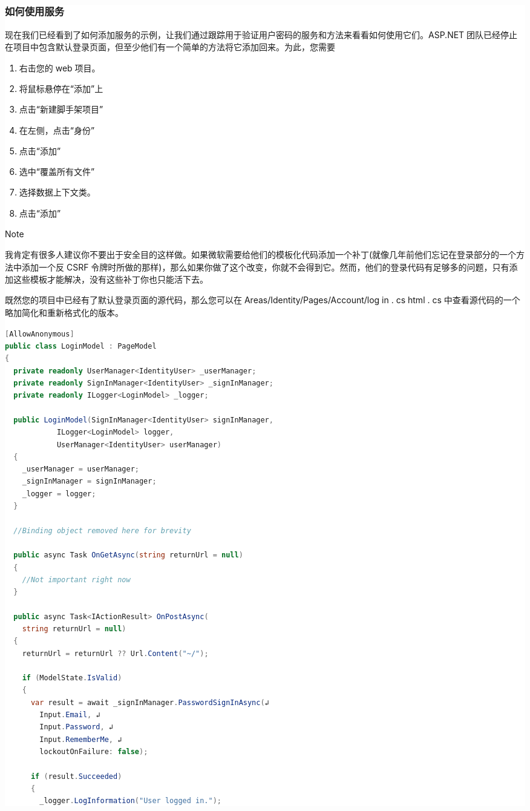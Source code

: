 ### 如何使用服务

现在我们已经看到了如何添加服务的示例，让我们通过跟踪用于验证用户密码的服务和方法来看看如何使用它们。ASP.NET 团队已经停止在项目中包含默认登录页面，但至少他们有一个简单的方法将它添加回来。为此，您需要

1.  右击您的 web 项目。

2.  将鼠标悬停在“添加”上

3.  点击“新建脚手架项目”

4.  在左侧，点击“身份”

5.  点击“添加”

6.  选中“覆盖所有文件”

7.  选择数据上下文类。

8.  点击“添加”

Note

我肯定有很多人建议你不要出于安全目的这样做。如果微软需要给他们的模板化代码添加一个补丁(就像几年前他们忘记在登录部分的一个方法中添加一个反 CSRF 令牌时所做的那样)，那么如果你做了这个改变，你就不会得到它。然而，他们的登录代码有足够多的问题，只有添加这些模板才能解决，没有这些补丁你也只能活下去。

既然您的项目中已经有了默认登录页面的源代码，那么您可以在 Areas/Identity/Pages/Account/log in . cs html . cs 中查看源代码的一个略加简化和重新格式化的版本。

```cs
[AllowAnonymous]
public class LoginModel : PageModel
{
  private readonly UserManager<IdentityUser> _userManager;
  private readonly SignInManager<IdentityUser> _signInManager;
  private readonly ILogger<LoginModel> _logger;

  public LoginModel(SignInManager<IdentityUser> signInManager,
            ILogger<LoginModel> logger,
            UserManager<IdentityUser> userManager)
  {
    _userManager = userManager;
    _signInManager = signInManager;
    _logger = logger;
  }

  //Binding object removed here for brevity

  public async Task OnGetAsync(string returnUrl = null)
  {
    //Not important right now
  }

  public async Task<IActionResult> OnPostAsync(
    string returnUrl = null)
  {
    returnUrl = returnUrl ?? Url.Content("~/");

    if (ModelState.IsValid)
    {
      var result = await _signInManager.PasswordSignInAsync(↲
        Input.Email, ↲
        Input.Password, ↲
        Input.RememberMe, ↲
        lockoutOnFailure: false);

      if (result.Succeeded)
      {
        _logger.LogInformation("User logged in.");
```
